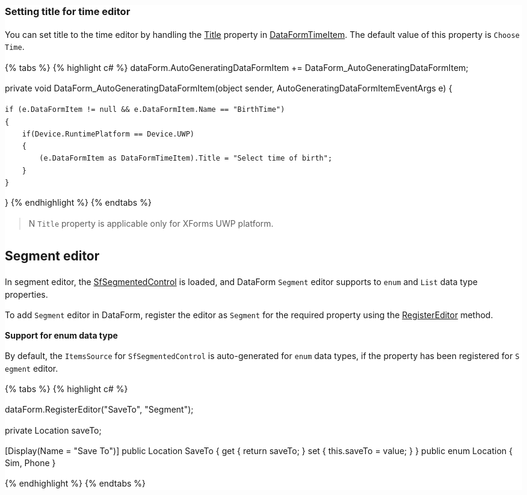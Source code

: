 ### Setting title for time editor

You can set title to the time editor by handling the [Title](https://help.syncfusion.com/cr/cref_files/xamarin/Syncfusion.SfDataForm.XForms~Syncfusion.XForms.DataForm.DataFormTimeItem~Title.html) property in [DataFormTimeItem](https://help.syncfusion.com/cr/cref_files/xamarin/Syncfusion.SfDataForm.XForms~Syncfusion.XForms.DataForm.DataFormTimeItem.html). The default value of this property is `Choose Time`.

{% tabs %}
{% highlight c# %}
dataForm.AutoGeneratingDataFormItem += DataForm_AutoGeneratingDataFormItem;

private void DataForm_AutoGeneratingDataFormItem(object sender, AutoGeneratingDataFormItemEventArgs e)
{   

    if (e.DataFormItem != null && e.DataFormItem.Name == "BirthTime")
    {
        if(Device.RuntimePlatform == Device.UWP)
        {
            (e.DataFormItem as DataFormTimeItem).Title = "Select time of birth";
        }
    }
}
{% endhighlight %}
{% endtabs %}

>N `Title` property is applicable only for XForms UWP platform.

## Segment editor

In segment editor, the [SfSegmentedControl](https://help.syncfusion.com/xamarin/sfsegmentedcontrol/overview) is loaded, and DataForm `Segment` editor supports to `enum` and `List` data type properties.

To add `Segment` editor in DataForm, register the editor as `Segment` for the required property using the [RegisterEditor](https://help.syncfusion.com/cr/cref_files/xamarin/Syncfusion.SfDataForm.XForms~Syncfusion.XForms.DataForm.SfDataForm~RegisterEditor(String,String).html) method.

**Support for enum data type**

By default, the `ItemsSource` for `SfSegmentedControl` is auto-generated for `enum` data types, if the property has been registered for `Segment` editor.

{% tabs %}
{% highlight c# %}

dataForm.RegisterEditor("SaveTo", "Segment");

private Location saveTo;

[Display(Name = "Save To")]
public Location SaveTo
{
    get { return saveTo; }
    set { this.saveTo = value; }
}
public enum Location
{
    Sim,
    Phone
}

{% endhighlight %}
{% endtabs %}
